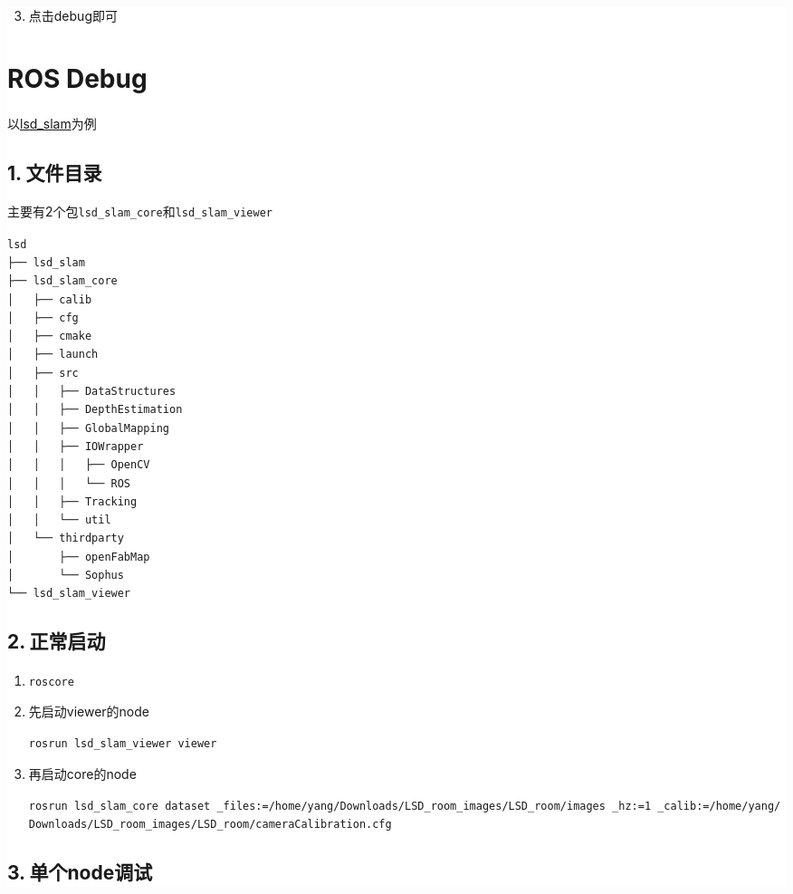 3. 点击debug即可



# ROS Debug

以[lsd_slam](https://github.com/Fernweh-yang/SLAM_Code_Learning/tree/main/lsd_ws/src/lsd_slam)为例

## 1. 文件目录

主要有2个包`lsd_slam_core`和`lsd_slam_viewer`

```
lsd
├── lsd_slam
├── lsd_slam_core
│   ├── calib
│   ├── cfg
│   ├── cmake
│   ├── launch
│   ├── src
│   │   ├── DataStructures
│   │   ├── DepthEstimation
│   │   ├── GlobalMapping
│   │   ├── IOWrapper
│   │   │   ├── OpenCV
│   │   │   └── ROS
│   │   ├── Tracking
│   │   └── util
│   └── thirdparty
│       ├── openFabMap
│       └── Sophus
└── lsd_slam_viewer

```

## 2. 正常启动

1. `roscore`

2. 先启动viewer的node

   ```c++
   rosrun lsd_slam_viewer viewer
   ```

3. 再启动core的node

   ```
   rosrun lsd_slam_core dataset _files:=/home/yang/Downloads/LSD_room_images/LSD_room/images _hz:=1 _calib:=/home/yang/Downloads/LSD_room_images/LSD_room/cameraCalibration.cfg
   ```

## 3. 单个node调试
